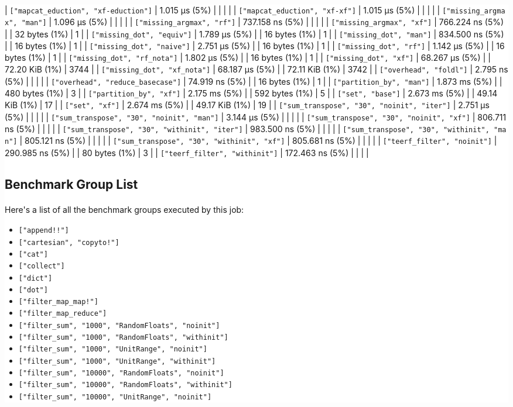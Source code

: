 | `["mapcat_eduction", "xf-eduction"]`                           |   1.015 μs (5%) |         |                 |             |
| `["mapcat_eduction", "xf-xf"]`                                 |   1.015 μs (5%) |         |                 |             |
| `["missing_argmax", "man"]`                                    |   1.096 μs (5%) |         |                 |             |
| `["missing_argmax", "rf"]`                                     | 737.158 ns (5%) |         |                 |             |
| `["missing_argmax", "xf"]`                                     | 766.224 ns (5%) |         |   32 bytes (1%) |           1 |
| `["missing_dot", "equiv"]`                                     |   1.789 μs (5%) |         |   16 bytes (1%) |           1 |
| `["missing_dot", "man"]`                                       | 834.500 ns (5%) |         |   16 bytes (1%) |           1 |
| `["missing_dot", "naive"]`                                     |   2.751 μs (5%) |         |   16 bytes (1%) |           1 |
| `["missing_dot", "rf"]`                                        |   1.142 μs (5%) |         |   16 bytes (1%) |           1 |
| `["missing_dot", "rf_nota"]`                                   |   1.802 μs (5%) |         |   16 bytes (1%) |           1 |
| `["missing_dot", "xf"]`                                        |  68.267 μs (5%) |         |  72.20 KiB (1%) |        3744 |
| `["missing_dot", "xf_nota"]`                                   |  68.187 μs (5%) |         |  72.11 KiB (1%) |        3742 |
| `["overhead", "foldl"]`                                        |   2.795 ns (5%) |         |                 |             |
| `["overhead", "reduce_basecase"]`                              |  74.919 ns (5%) |         |   16 bytes (1%) |           1 |
| `["partition_by", "man"]`                                      |   1.873 ms (5%) |         |  480 bytes (1%) |           3 |
| `["partition_by", "xf"]`                                       |   2.175 ms (5%) |         |  592 bytes (1%) |           5 |
| `["set", "base"]`                                              |   2.673 ms (5%) |         |  49.14 KiB (1%) |          17 |
| `["set", "xf"]`                                                |   2.674 ms (5%) |         |  49.17 KiB (1%) |          19 |
| `["sum_transpose", "30", "noinit", "iter"]`                    |   2.751 μs (5%) |         |                 |             |
| `["sum_transpose", "30", "noinit", "man"]`                     |   3.144 μs (5%) |         |                 |             |
| `["sum_transpose", "30", "noinit", "xf"]`                      | 806.711 ns (5%) |         |                 |             |
| `["sum_transpose", "30", "withinit", "iter"]`                  | 983.500 ns (5%) |         |                 |             |
| `["sum_transpose", "30", "withinit", "man"]`                   | 805.121 ns (5%) |         |                 |             |
| `["sum_transpose", "30", "withinit", "xf"]`                    | 805.681 ns (5%) |         |                 |             |
| `["teerf_filter", "noinit"]`                                   | 290.985 ns (5%) |         |   80 bytes (1%) |           3 |
| `["teerf_filter", "withinit"]`                                 | 172.463 ns (5%) |         |                 |             |

## Benchmark Group List
Here's a list of all the benchmark groups executed by this job:

- `["append!!"]`
- `["cartesian", "copyto!"]`
- `["cat"]`
- `["collect"]`
- `["dict"]`
- `["dot"]`
- `["filter_map_map!"]`
- `["filter_map_reduce"]`
- `["filter_sum", "1000", "RandomFloats", "noinit"]`
- `["filter_sum", "1000", "RandomFloats", "withinit"]`
- `["filter_sum", "1000", "UnitRange", "noinit"]`
- `["filter_sum", "1000", "UnitRange", "withinit"]`
- `["filter_sum", "10000", "RandomFloats", "noinit"]`
- `["filter_sum", "10000", "RandomFloats", "withinit"]`
- `["filter_sum", "10000", "UnitRange", "noinit"]`